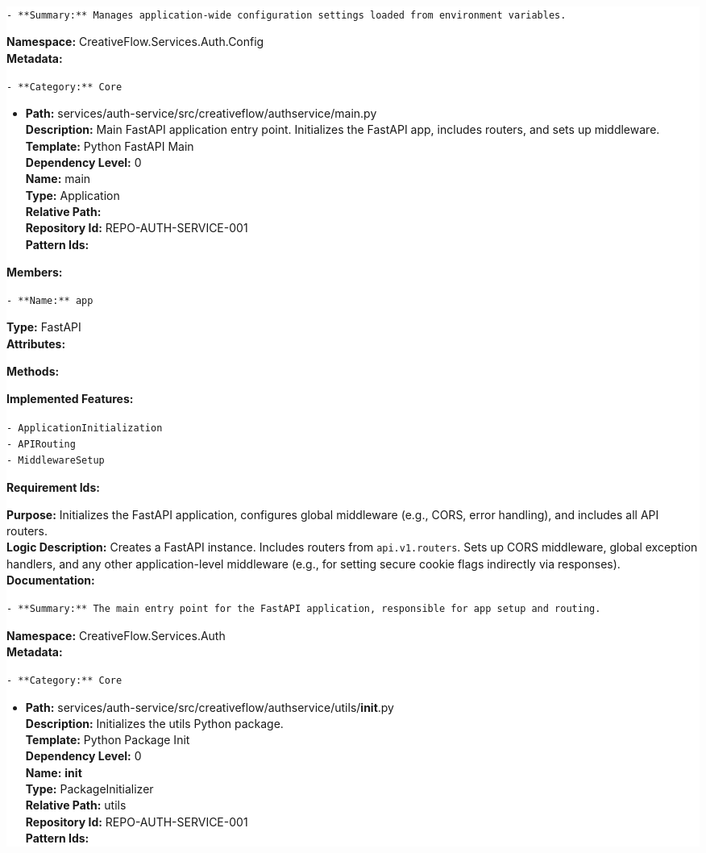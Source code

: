     - **Summary:** Manages application-wide configuration settings loaded from environment variables.
    
**Namespace:** CreativeFlow.Services.Auth.Config  
**Metadata:**
    
    - **Category:** Core
    
- **Path:** services/auth-service/src/creativeflow/authservice/main.py  
**Description:** Main FastAPI application entry point. Initializes the FastAPI app, includes routers, and sets up middleware.  
**Template:** Python FastAPI Main  
**Dependency Level:** 0  
**Name:** main  
**Type:** Application  
**Relative Path:**   
**Repository Id:** REPO-AUTH-SERVICE-001  
**Pattern Ids:**
    
    
**Members:**
    
    - **Name:** app  
**Type:** FastAPI  
**Attributes:**   
    
**Methods:**
    
    
**Implemented Features:**
    
    - ApplicationInitialization
    - APIRouting
    - MiddlewareSetup
    
**Requirement Ids:**
    
    
**Purpose:** Initializes the FastAPI application, configures global middleware (e.g., CORS, error handling), and includes all API routers.  
**Logic Description:** Creates a FastAPI instance. Includes routers from `api.v1.routers`. Sets up CORS middleware, global exception handlers, and any other application-level middleware (e.g., for setting secure cookie flags indirectly via responses).  
**Documentation:**
    
    - **Summary:** The main entry point for the FastAPI application, responsible for app setup and routing.
    
**Namespace:** CreativeFlow.Services.Auth  
**Metadata:**
    
    - **Category:** Core
    
- **Path:** services/auth-service/src/creativeflow/authservice/utils/__init__.py  
**Description:** Initializes the utils Python package.  
**Template:** Python Package Init  
**Dependency Level:** 0  
**Name:** __init__  
**Type:** PackageInitializer  
**Relative Path:** utils  
**Repository Id:** REPO-AUTH-SERVICE-001  
**Pattern Ids:**
    